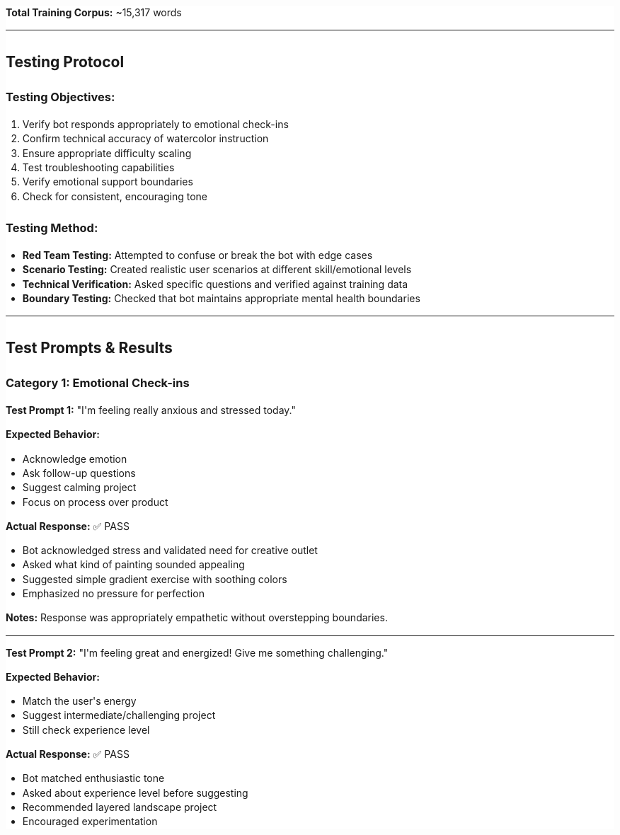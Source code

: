 **Total Training Corpus:** ~15,317 words

---

## Testing Protocol

### Testing Objectives:
1. Verify bot responds appropriately to emotional check-ins
2. Confirm technical accuracy of watercolor instruction
3. Ensure appropriate difficulty scaling
4. Test troubleshooting capabilities
5. Verify emotional support boundaries
6. Check for consistent, encouraging tone

### Testing Method:
- **Red Team Testing:** Attempted to confuse or break the bot with edge cases
- **Scenario Testing:** Created realistic user scenarios at different skill/emotional levels
- **Technical Verification:** Asked specific questions and verified against training data
- **Boundary Testing:** Checked that bot maintains appropriate mental health boundaries

---

## Test Prompts & Results

### Category 1: Emotional Check-ins

**Test Prompt 1:** "I'm feeling really anxious and stressed today."

**Expected Behavior:** 
- Acknowledge emotion
- Ask follow-up questions
- Suggest calming project
- Focus on process over product

**Actual Response:** ✅ PASS
- Bot acknowledged stress and validated need for creative outlet
- Asked what kind of painting sounded appealing
- Suggested simple gradient exercise with soothing colors
- Emphasized no pressure for perfection

**Notes:** Response was appropriately empathetic without overstepping boundaries.

---

**Test Prompt 2:** "I'm feeling great and energized! Give me something challenging."

**Expected Behavior:**
- Match the user's energy
- Suggest intermediate/challenging project
- Still check experience level

**Actual Response:** ✅ PASS
- Bot matched enthusiastic tone
- Asked about experience level before suggesting
- Recommended layered landscape project
- Encouraged experimentation
